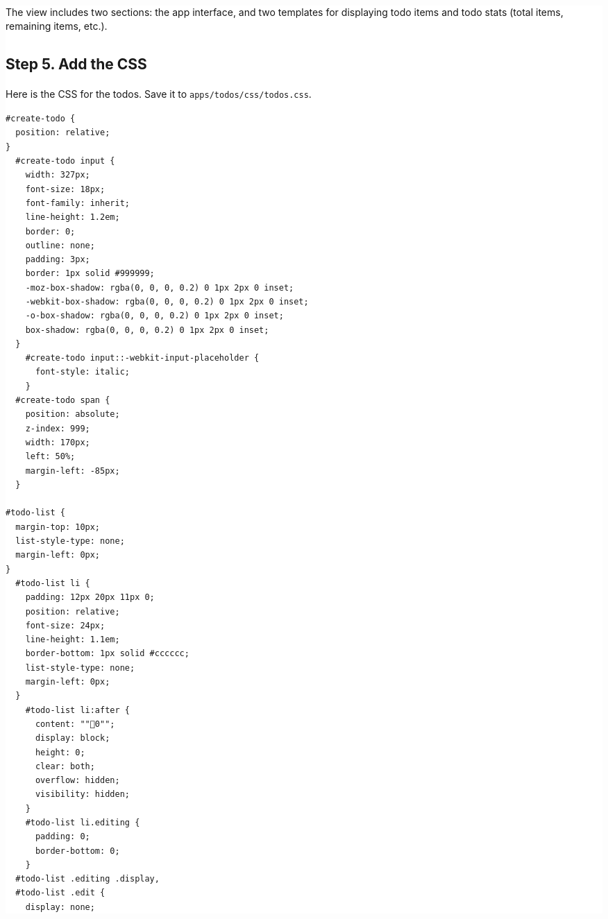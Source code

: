 The view includes two sections: the app interface, and two templates for displaying
todo items and todo stats (total items, remaining items, etc.).

## Step 5. Add the CSS

Here is the CSS for the todos. Save it to `apps/todos/css/todos.css`.

	#create-todo {
	  position: relative;
	}
	  #create-todo input {
		width: 327px;
		font-size: 18px;
		font-family: inherit;
		line-height: 1.2em;
		border: 0;
		outline: none;
		padding: 3px;
		border: 1px solid #999999;
		-moz-box-shadow: rgba(0, 0, 0, 0.2) 0 1px 2px 0 inset;
		-webkit-box-shadow: rgba(0, 0, 0, 0.2) 0 1px 2px 0 inset;
		-o-box-shadow: rgba(0, 0, 0, 0.2) 0 1px 2px 0 inset;
		box-shadow: rgba(0, 0, 0, 0.2) 0 1px 2px 0 inset;
	  }
		#create-todo input::-webkit-input-placeholder {
		  font-style: italic;
		}
	  #create-todo span {
		position: absolute;
		z-index: 999;
		width: 170px;
		left: 50%;
		margin-left: -85px;
	  }
	
	#todo-list {
	  margin-top: 10px;
	  list-style-type: none;
	  margin-left: 0px;
	}
	  #todo-list li {
		padding: 12px 20px 11px 0;
		position: relative;
		font-size: 24px;
		line-height: 1.1em;
		border-bottom: 1px solid #cccccc;
		list-style-type: none;
		margin-left: 0px;
	  }
		#todo-list li:after {
		  content: ""0"";
		  display: block;
		  height: 0;
		  clear: both;
		  overflow: hidden;
		  visibility: hidden;
		}
		#todo-list li.editing {
		  padding: 0;
		  border-bottom: 0;
		}
	  #todo-list .editing .display,
	  #todo-list .edit {
		display: none;